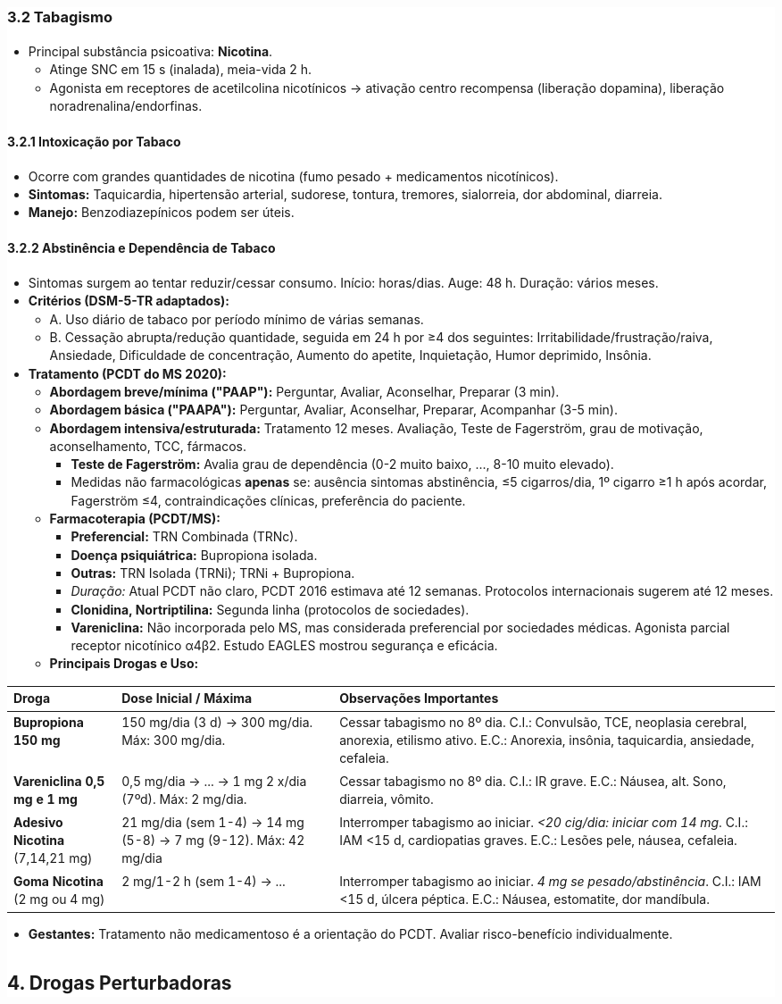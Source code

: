 ### 3.2 Tabagismo
*   Principal substância psicoativa: **Nicotina**.
    *   Atinge SNC em 15 s (inalada), meia-vida 2 h.
    *   Agonista em receptores de acetilcolina nicotínicos → ativação centro recompensa (liberação dopamina), liberação noradrenalina/endorfinas.

#### 3.2.1 Intoxicação por Tabaco
*   Ocorre com grandes quantidades de nicotina (fumo pesado + medicamentos nicotínicos).
*   **Sintomas:** Taquicardia, hipertensão arterial, sudorese, tontura, tremores, sialorreia, dor abdominal, diarreia.
*   **Manejo:** Benzodiazepínicos podem ser úteis.

#### 3.2.2 Abstinência e Dependência de Tabaco
*   Sintomas surgem ao tentar reduzir/cessar consumo. Início: horas/dias. Auge: 48 h. Duração: vários meses.
*   **Critérios (DSM-5-TR adaptados):**
    *   A. Uso diário de tabaco por período mínimo de várias semanas.
    *   B. Cessação abrupta/redução quantidade, seguida em 24 h por ≥4 dos seguintes: Irritabilidade/frustração/raiva, Ansiedade, Dificuldade de concentração, Aumento do apetite, Inquietação, Humor deprimido, Insônia.
*   **Tratamento (PCDT do MS 2020):**
    *   **Abordagem breve/mínima ("PAAP"):** Perguntar, Avaliar, Aconselhar, Preparar (3 min).
    *   **Abordagem básica ("PAAPA"):** Perguntar, Avaliar, Aconselhar, Preparar, Acompanhar (3-5 min).
    *   **Abordagem intensiva/estruturada:** Tratamento 12 meses. Avaliação, Teste de Fagerström, grau de motivação, aconselhamento, TCC, fármacos.
        *   **Teste de Fagerström:** Avalia grau de dependência (0-2 muito baixo, ..., 8-10 muito elevado).
        *   Medidas não farmacológicas **apenas** se: ausência sintomas abstinência, ≤5 cigarros/dia, 1º cigarro ≥1 h após acordar, Fagerström ≤4, contraindicações clínicas, preferência do paciente.
    *   **Farmacoterapia (PCDT/MS):**
        *   **Preferencial:** TRN Combinada (TRNc).
        *   **Doença psiquiátrica:** Bupropiona isolada.
        *   **Outras:** TRN Isolada (TRNi); TRNi + Bupropiona.
        *   *Duração:* Atual PCDT não claro, PCDT 2016 estimava até 12 semanas. Protocolos internacionais sugerem até 12 meses.
        *   **Clonidina, Nortriptilina:** Segunda linha (protocolos de sociedades).
        *   **Vareniclina:** Não incorporada pelo MS, mas considerada preferencial por sociedades médicas. Agonista parcial receptor nicotínico α4β2. Estudo EAGLES mostrou segurança e eficácia.
    *   **Principais Drogas e Uso:**

| Droga                      | Dose Inicial / Máxima                                     | Observações Importantes                                                                                                                               |
| :------------------------- | :-------------------------------------------------------- | :---------------------------------------------------------------------------------------------------------------------------------------------------- |
| **Bupropiona 150 mg**       | 150 mg/dia (3 d) → 300 mg/dia. Máx: 300 mg/dia.               | Cessar tabagismo no 8º dia. C.I.: Convulsão, TCE, neoplasia cerebral, anorexia, etilismo ativo. E.C.: Anorexia, insônia, taquicardia, ansiedade, cefaleia. |
| **Vareniclina 0,5 mg e 1 mg**| 0,5 mg/dia → ... → 1 mg 2 x/dia (7ºd). Máx: 2 mg/dia.         | Cessar tabagismo no 8º dia. C.I.: IR grave. E.C.: Náusea, alt. Sono, diarreia, vômito.                                                                 |
| **Adesivo Nicotina** (7,14,21 mg)| 21 mg/dia (sem 1-4) → 14 mg (5-8) → 7 mg (9-12). Máx: 42 mg/dia | Interromper tabagismo ao iniciar. *<20 cig/dia: iniciar com 14 mg*. C.I.: IAM <15 d, cardiopatias graves. E.C.: Lesões pele, náusea, cefaleia.       |
| **Goma Nicotina** (2 mg ou 4 mg) | 2 mg/1-2 h (sem 1-4) → ...                                  | Interromper tabagismo ao iniciar. *4 mg se pesado/abstinência*. C.I.: IAM <15 d, úlcera péptica. E.C.: Náusea, estomatite, dor mandíbula.             |
*  **Gestantes:** Tratamento não medicamentoso é a orientação do PCDT. Avaliar risco-benefício individualmente.

## 4. Drogas Perturbadoras
